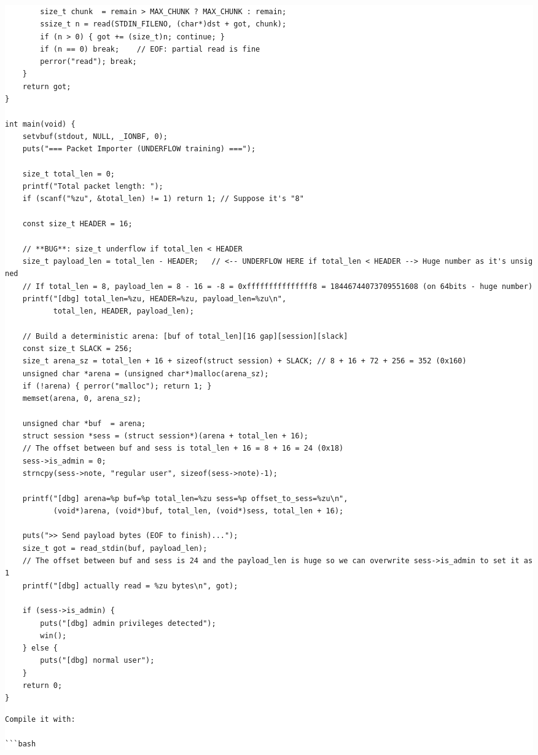 ```
        size_t chunk  = remain > MAX_CHUNK ? MAX_CHUNK : remain;
        ssize_t n = read(STDIN_FILENO, (char*)dst + got, chunk);
        if (n > 0) { got += (size_t)n; continue; }
        if (n == 0) break;    // EOF: partial read is fine
        perror("read"); break;
    }
    return got;
}

int main(void) {
    setvbuf(stdout, NULL, _IONBF, 0);
    puts("=== Packet Importer (UNDERFLOW training) ===");

    size_t total_len = 0;
    printf("Total packet length: ");
    if (scanf("%zu", &total_len) != 1) return 1; // Suppose it's "8"

    const size_t HEADER = 16;

    // **BUG**: size_t underflow if total_len < HEADER
    size_t payload_len = total_len - HEADER;   // <-- UNDERFLOW HERE if total_len < HEADER --> Huge number as it's unsigned
    // If total_len = 8, payload_len = 8 - 16 = -8 = 0xfffffffffffffff8 = 18446744073709551608 (on 64bits - huge number)
    printf("[dbg] total_len=%zu, HEADER=%zu, payload_len=%zu\n",
           total_len, HEADER, payload_len);

    // Build a deterministic arena: [buf of total_len][16 gap][session][slack]
    const size_t SLACK = 256;
    size_t arena_sz = total_len + 16 + sizeof(struct session) + SLACK; // 8 + 16 + 72 + 256 = 352 (0x160)
    unsigned char *arena = (unsigned char*)malloc(arena_sz);
    if (!arena) { perror("malloc"); return 1; }
    memset(arena, 0, arena_sz);

    unsigned char *buf  = arena;
    struct session *sess = (struct session*)(arena + total_len + 16);
    // The offset between buf and sess is total_len + 16 = 8 + 16 = 24 (0x18)
    sess->is_admin = 0;
    strncpy(sess->note, "regular user", sizeof(sess->note)-1);

    printf("[dbg] arena=%p buf=%p total_len=%zu sess=%p offset_to_sess=%zu\n",
           (void*)arena, (void*)buf, total_len, (void*)sess, total_len + 16);

    puts(">> Send payload bytes (EOF to finish)...");
    size_t got = read_stdin(buf, payload_len);
    // The offset between buf and sess is 24 and the payload_len is huge so we can overwrite sess->is_admin to set it as 1 
    printf("[dbg] actually read = %zu bytes\n", got);

    if (sess->is_admin) {
        puts("[dbg] admin privileges detected");
        win();
    } else {
        puts("[dbg] normal user");
    }
    return 0;
}
```
```
Compile it with:

```bash
```